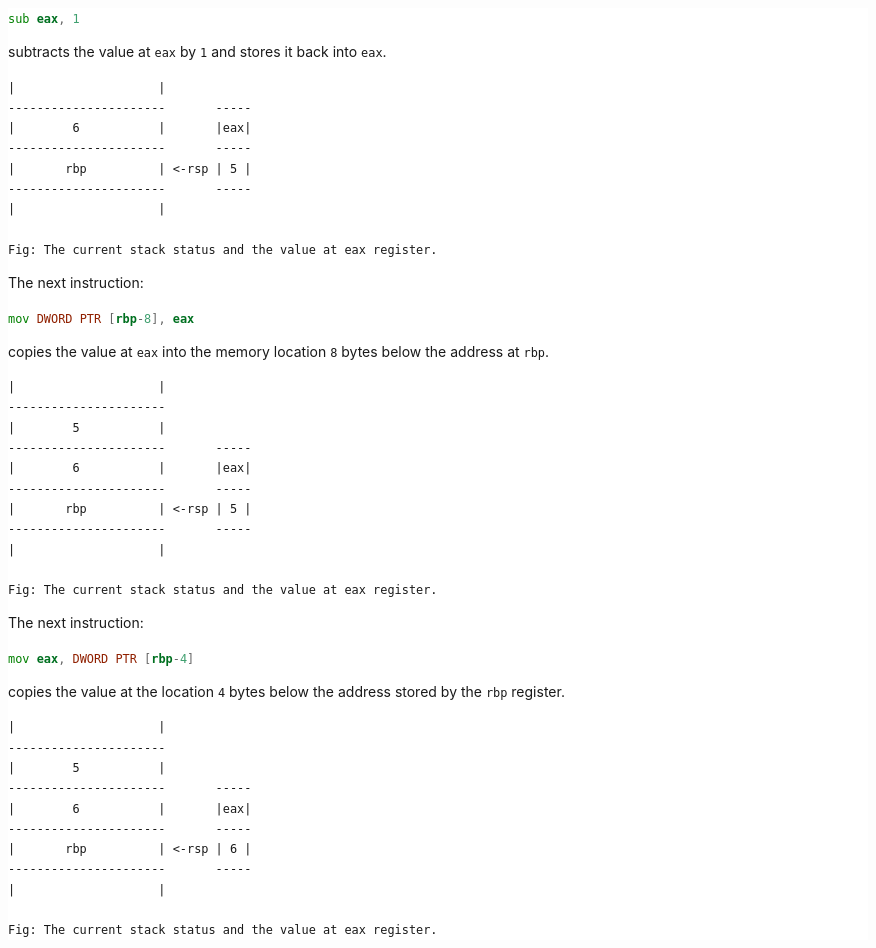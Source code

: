 ```asm
sub eax, 1
```

subtracts the value at `eax` by `1` and stores it back into `eax`.

```
|                    |
----------------------       -----
|        6           |       |eax|
----------------------       -----
|       rbp          | <-rsp | 5 |
----------------------       -----
|                    |

Fig: The current stack status and the value at eax register.
```

The next instruction: 

```asm
mov DWORD PTR [rbp-8], eax
```

copies the value at `eax` into the memory location `8` bytes below the address at `rbp`.

```
|                    |
----------------------
|        5           |
----------------------       -----
|        6           |       |eax|
----------------------       -----
|       rbp          | <-rsp | 5 |
----------------------       -----
|                    |

Fig: The current stack status and the value at eax register.
```

The next instruction:

```asm
mov eax, DWORD PTR [rbp-4]
```

copies the value at the location `4` bytes below the address stored by the `rbp` register.

```
|                    |
----------------------
|        5           |
----------------------       -----
|        6           |       |eax|
----------------------       -----
|       rbp          | <-rsp | 6 |
----------------------       -----
|                    |

Fig: The current stack status and the value at eax register.
```
